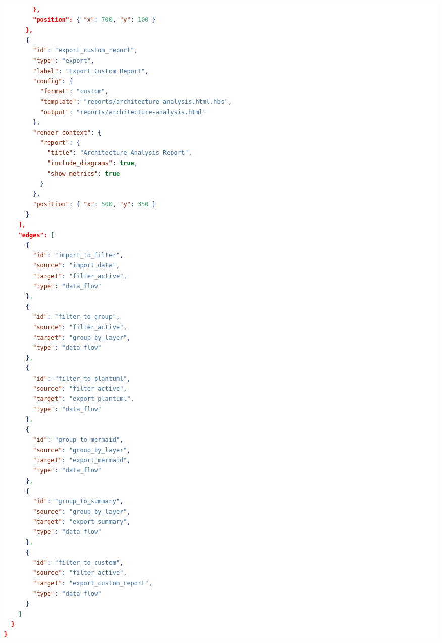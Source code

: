 ```json
        },
        "position": { "x": 700, "y": 100 }
      },
      {
        "id": "export_custom_report",
        "type": "export",
        "label": "Export Custom Report",
        "config": {
          "format": "custom",
          "template": "reports/architecture-analysis.html.hbs",
          "output": "reports/architecture-analysis.html"
        },
        "render_context": {
          "report": {
            "title": "Architecture Analysis Report",
            "include_diagrams": true,
            "show_metrics": true
          }
        },
        "position": { "x": 500, "y": 350 }
      }
    ],
    "edges": [
      {
        "id": "import_to_filter",
        "source": "import_data",
        "target": "filter_active",
        "type": "data_flow"
      },
      {
        "id": "filter_to_group", 
        "source": "filter_active",
        "target": "group_by_layer",
        "type": "data_flow"
      },
      {
        "id": "filter_to_plantuml",
        "source": "filter_active", 
        "target": "export_plantuml",
        "type": "data_flow"
      },
      {
        "id": "group_to_mermaid",
        "source": "group_by_layer",
        "target": "export_mermaid", 
        "type": "data_flow"
      },
      {
        "id": "group_to_summary",
        "source": "group_by_layer",
        "target": "export_summary",
        "type": "data_flow"
      },
      {
        "id": "filter_to_custom",
        "source": "filter_active",
        "target": "export_custom_report",
        "type": "data_flow"
      }
    ]
  }
}
```
